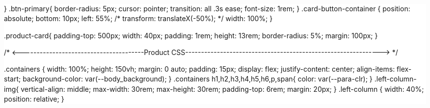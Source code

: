 }
.btn-primary{ 
  border-radius: 5px;
  cursor: pointer;
  transition: all .3s ease;
  font-size: 1rem;
}
.card-button-container {
  position: absolute;
  bottom: 10px;
  left: 55%;
  /* transform: translateX(-50%); */
  width: 100%;
}

.product-card{
  padding-top: 500px;
  width: 40px;
  padding: 1rem;
  height:  13rem;
  border-radius: 5%;
  margin: 100px;
}

/* <---------------------------------------Product CSS--------------------------------------------------------------> */

 
.containers {
  width: 100%;
  height: 150vh;
  margin: 0 auto;
  padding: 15px;
  display: flex;
  justify-content: center;
  align-items: flex-start;
  background-color: var(--body_background);
} 
.containers h1,h2,h3,h4,h5,h6,p,span{
  color: var(--para-clr);
}
.left-column-img{
  vertical-align: middle;
  max-width: 30rem;
  max-height: 30rem;
  padding-top: 6rem;
  margin: 20px;
}
.left-column {
  width: 40%;
  position: relative;
}
 